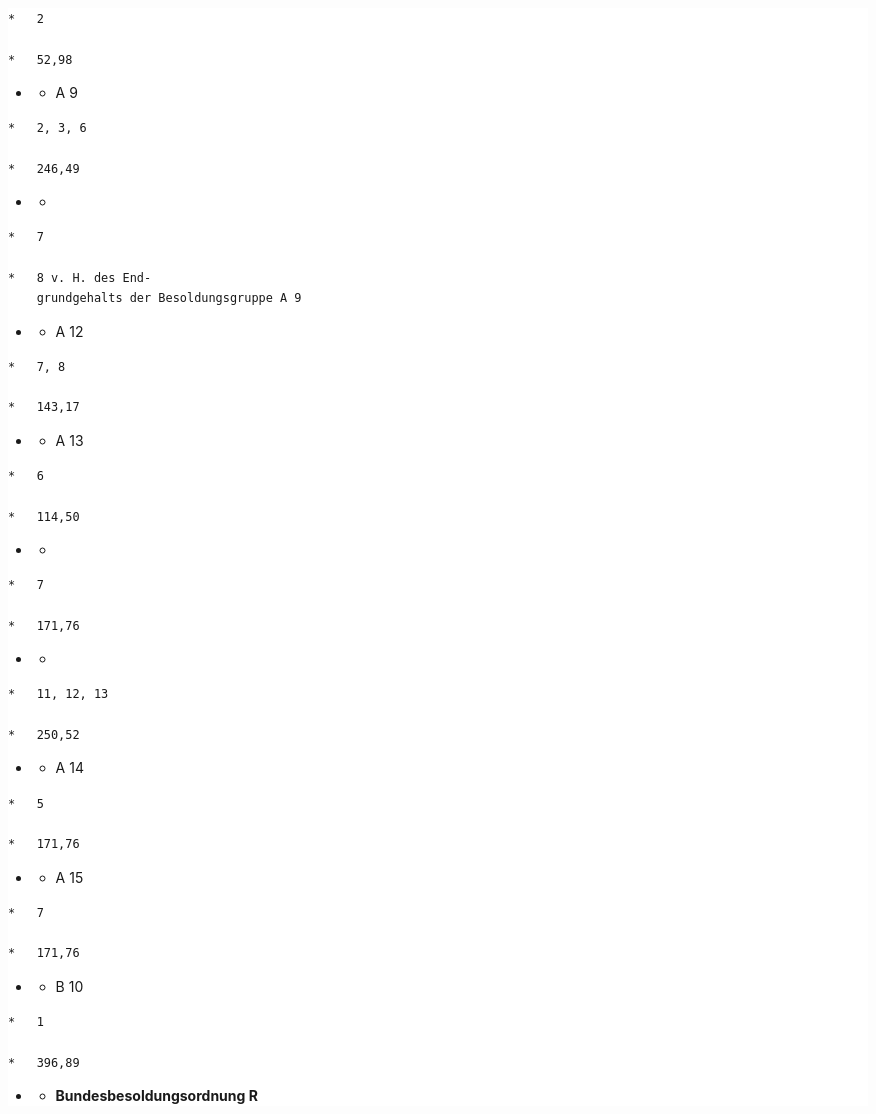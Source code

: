     *   2

    *   52,98


*    *   A 9

    *   2, 3, 6

    *   246,49


*    *
    *   7

    *   8 v. H. des End-
        grundgehalts der Besoldungsgruppe A 9


*    *   A 12

    *   7, 8

    *   143,17


*    *   A 13

    *   6

    *   114,50


*    *
    *   7

    *   171,76


*    *
    *   11, 12, 13

    *   250,52


*    *   A 14

    *   5

    *   171,76


*    *   A 15

    *   7

    *   171,76


*    *   B 10

    *   1

    *   396,89


*    *   **Bundesbesoldungsordnung R**
